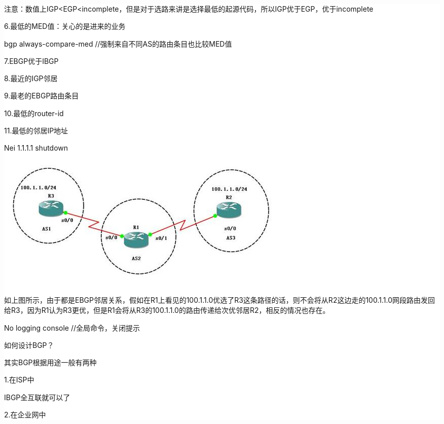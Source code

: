注意：数值上IGP<EGP<incomplete，但是对于选路来讲是选择最低的起源代码，所以IGP优于EGP，优于incomplete

6.最低的MED值：关心的是进来的业务

bgp always-compare-med //强制来自不同AS的路由条目也比较MED值

7.EBGP优于IBGP

8.最近的IGP邻居

9.最老的EBGP路由条目

10.最低的router-id

11.最低的邻居IP地址

Nei 1.1.1.1 shutdown

![BGP%2030ee7cbe54d44e9780a58f684771eaee/image11.jpg](BGP/image11.jpg)

如上图所示，由于都是EBGP邻居关系，假如在R1上看见的100.1.1.0优选了R3这条路径的话，则不会将从R2这边走的100.1.1.0网段路由发回给R3，因为R1认为R3更优，但是R1会将从R3的100.1.1.0的路由传递给次优邻居R2，相反的情况也存在。

No logging console //全局命令，关闭提示

如何设计BGP？

其实BGP根据用途一般有两种

1.在ISP中

IBGP全互联就可以了

2.在企业网中

